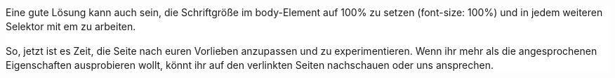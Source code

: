 Eine gute Lösung kann auch sein, die Schriftgröße im body-Element auf 100% zu
setzen (font-size: 100%) und in jedem weiteren Selektor mit em zu arbeiten.

So, jetzt ist es Zeit, die Seite nach euren Vorlieben anzupassen und zu
experimentieren. Wenn ihr mehr als die angesprochenen Eigenschaften
ausprobieren wollt, könnt ihr auf den verlinkten Seiten nachschauen oder uns
ansprechen.

